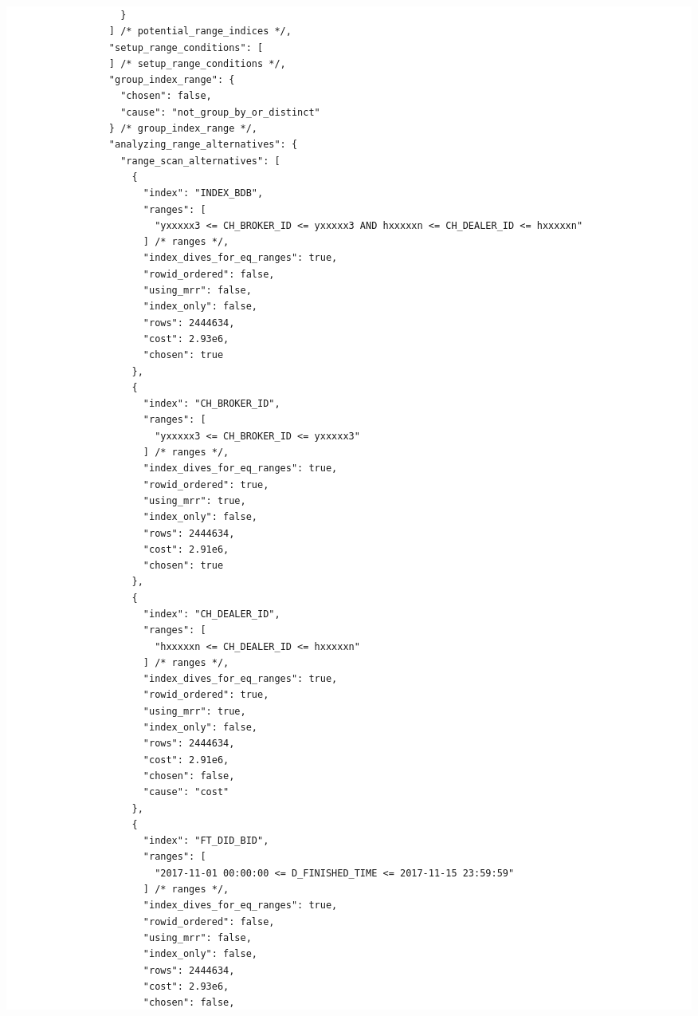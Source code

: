 ```
                    }
                  ] /* potential_range_indices */,
                  "setup_range_conditions": [
                  ] /* setup_range_conditions */,
                  "group_index_range": {
                    "chosen": false,
                    "cause": "not_group_by_or_distinct"
                  } /* group_index_range */,
                  "analyzing_range_alternatives": {
                    "range_scan_alternatives": [
                      {
                        "index": "INDEX_BDB",
                        "ranges": [
                          "yxxxxx3 <= CH_BROKER_ID <= yxxxxx3 AND hxxxxxn <= CH_DEALER_ID <= hxxxxxn"
                        ] /* ranges */,
                        "index_dives_for_eq_ranges": true,
                        "rowid_ordered": false,
                        "using_mrr": false,
                        "index_only": false,
                        "rows": 2444634,
                        "cost": 2.93e6,
                        "chosen": true
                      },
                      {
                        "index": "CH_BROKER_ID",
                        "ranges": [
                          "yxxxxx3 <= CH_BROKER_ID <= yxxxxx3"
                        ] /* ranges */,
                        "index_dives_for_eq_ranges": true,
                        "rowid_ordered": true,
                        "using_mrr": true,
                        "index_only": false,
                        "rows": 2444634,
                        "cost": 2.91e6,
                        "chosen": true
                      },
                      {
                        "index": "CH_DEALER_ID",
                        "ranges": [
                          "hxxxxxn <= CH_DEALER_ID <= hxxxxxn"
                        ] /* ranges */,
                        "index_dives_for_eq_ranges": true,
                        "rowid_ordered": true,
                        "using_mrr": true,
                        "index_only": false,
                        "rows": 2444634,
                        "cost": 2.91e6,
                        "chosen": false,
                        "cause": "cost"
                      },
                      {
                        "index": "FT_DID_BID",
                        "ranges": [
                          "2017-11-01 00:00:00 <= D_FINISHED_TIME <= 2017-11-15 23:59:59"
                        ] /* ranges */,
                        "index_dives_for_eq_ranges": true,
                        "rowid_ordered": false,
                        "using_mrr": false,
                        "index_only": false,
                        "rows": 2444634,
                        "cost": 2.93e6,
                        "chosen": false,
```